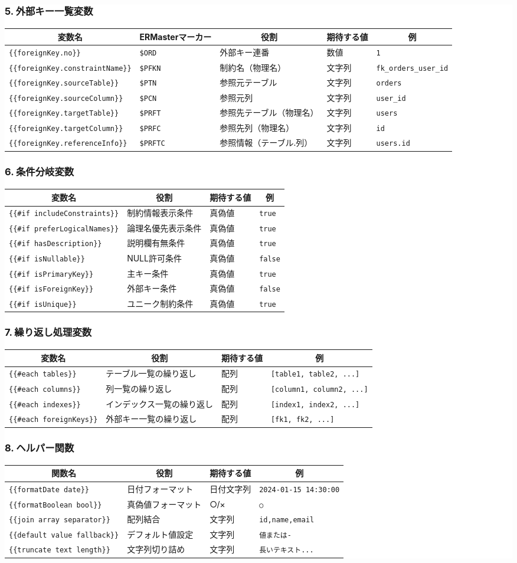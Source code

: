 ### 5. 外部キー一覧変数

| 変数名 | ERMasterマーカー | 役割 | 期待する値 | 例 |
|--------|-----------------|------|------------|-----|
| `{{foreignKey.no}}` | `$ORD` | 外部キー連番 | 数値 | `1` |
| `{{foreignKey.constraintName}}` | `$PFKN` | 制約名（物理名） | 文字列 | `fk_orders_user_id` |
| `{{foreignKey.sourceTable}}` | `$PTN` | 参照元テーブル | 文字列 | `orders` |
| `{{foreignKey.sourceColumn}}` | `$PCN` | 参照元列 | 文字列 | `user_id` |
| `{{foreignKey.targetTable}}` | `$PRFT` | 参照先テーブル（物理名） | 文字列 | `users` |
| `{{foreignKey.targetColumn}}` | `$PRFC` | 参照先列（物理名） | 文字列 | `id` |
| `{{foreignKey.referenceInfo}}` | `$PRFTC` | 参照情報（テーブル.列） | 文字列 | `users.id` |

### 6. 条件分岐変数

| 変数名 | 役割 | 期待する値 | 例 |
|--------|------|------------|-----|
| `{{#if includeConstraints}}` | 制約情報表示条件 | 真偽値 | `true` |
| `{{#if preferLogicalNames}}` | 論理名優先表示条件 | 真偽値 | `true` |
| `{{#if hasDescription}}` | 説明欄有無条件 | 真偽値 | `true` |
| `{{#if isNullable}}` | NULL許可条件 | 真偽値 | `false` |
| `{{#if isPrimaryKey}}` | 主キー条件 | 真偽値 | `true` |
| `{{#if isForeignKey}}` | 外部キー条件 | 真偽値 | `false` |
| `{{#if isUnique}}` | ユニーク制約条件 | 真偽値 | `true` |

### 7. 繰り返し処理変数

| 変数名 | 役割 | 期待する値 | 例 |
|--------|------|------------|-----|
| `{{#each tables}}` | テーブル一覧の繰り返し | 配列 | `[table1, table2, ...]` |
| `{{#each columns}}` | 列一覧の繰り返し | 配列 | `[column1, column2, ...]` |
| `{{#each indexes}}` | インデックス一覧の繰り返し | 配列 | `[index1, index2, ...]` |
| `{{#each foreignKeys}}` | 外部キー一覧の繰り返し | 配列 | `[fk1, fk2, ...]` |

### 8. ヘルパー関数

| 関数名 | 役割 | 期待する値 | 例 |
|--------|------|------------|-----|
| `{{formatDate date}}` | 日付フォーマット | 日付文字列 | `2024-01-15 14:30:00` |
| `{{formatBoolean bool}}` | 真偽値フォーマット | ○/× | `○` |
| `{{join array separator}}` | 配列結合 | 文字列 | `id,name,email` |
| `{{default value fallback}}` | デフォルト値設定 | 文字列 | `値または-` |
| `{{truncate text length}}` | 文字列切り詰め | 文字列 | `長いテキスト...` |

